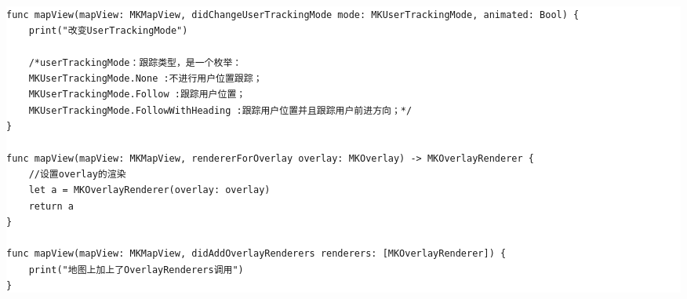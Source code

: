     func mapView(mapView: MKMapView, didChangeUserTrackingMode mode: MKUserTrackingMode, animated: Bool) {
        print("改变UserTrackingMode")
        
        /*userTrackingMode：跟踪类型，是一个枚举：
        MKUserTrackingMode.None :不进行用户位置跟踪；
        MKUserTrackingMode.Follow :跟踪用户位置；
        MKUserTrackingMode.FollowWithHeading :跟踪用户位置并且跟踪用户前进方向；*/
    }

    func mapView(mapView: MKMapView, rendererForOverlay overlay: MKOverlay) -> MKOverlayRenderer {
        //设置overlay的渲染
        let a = MKOverlayRenderer(overlay: overlay)
        return a
    }
    
    func mapView(mapView: MKMapView, didAddOverlayRenderers renderers: [MKOverlayRenderer]) {
        print("地图上加上了OverlayRenderers调用")
    }
